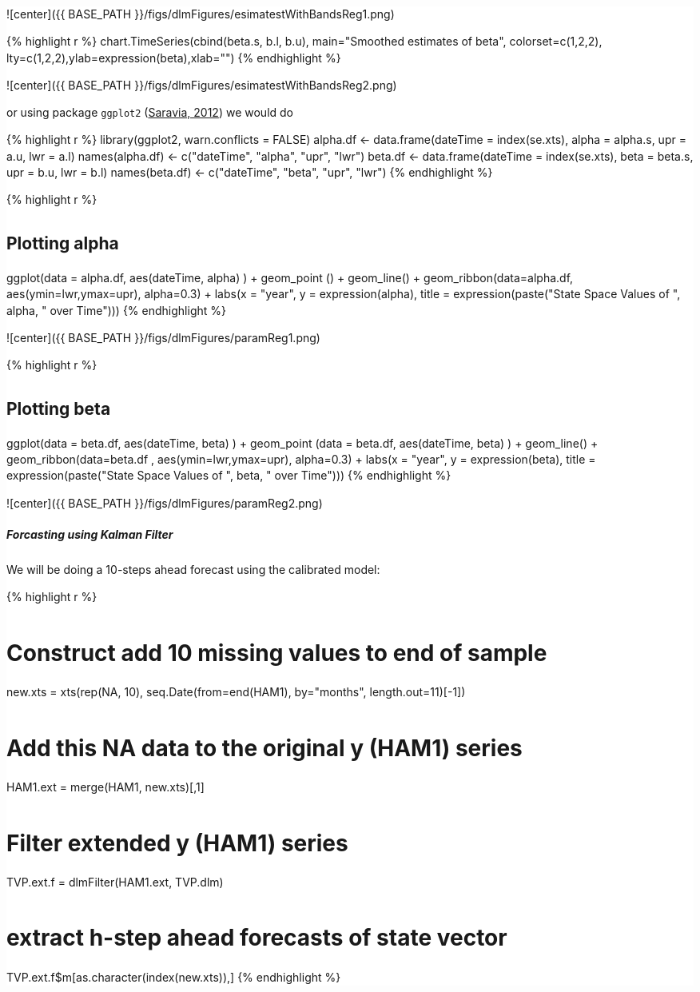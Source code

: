 ![center]({{ BASE_PATH }}/figs/dlmFigures/esimatestWithBandsReg1.png) 

{% highlight r %}
chart.TimeSeries(cbind(beta.s, b.l, b.u), main="Smoothed estimates of beta",
                 colorset=c(1,2,2), lty=c(1,2,2),ylab=expression(beta),xlab="")
{% endhighlight %}

![center]({{ BASE_PATH }}/figs/dlmFigures/esimatestWithBandsReg2.png) 

or using package `ggplot2` ([Saravia, 2012](http://stackoverflow.com/questions/14033551/r-plotting-confidence-bands-with-ggplot2))
we would do

{% highlight r %}
library(ggplot2, warn.conflicts = FALSE)
alpha.df <- data.frame(dateTime = index(se.xts), alpha = alpha.s, upr = a.u, lwr = a.l)
names(alpha.df) <- c("dateTime", "alpha", "upr", "lwr")
beta.df  <- data.frame(dateTime = index(se.xts), beta = beta.s, upr = b.u, lwr = b.l)
names(beta.df) <- c("dateTime", "beta", "upr", "lwr")
{% endhighlight %}

{% highlight r %}
## Plotting alpha
ggplot(data = alpha.df, aes(dateTime, alpha) ) + geom_point () + geom_line() + geom_ribbon(data=alpha.df, aes(ymin=lwr,ymax=upr), alpha=0.3) + labs(x = "year", y = expression(alpha), title = expression(paste("State Space Values of ", alpha, " over Time")))
{% endhighlight %}

![center]({{ BASE_PATH }}/figs/dlmFigures/paramReg1.png) 

{% highlight r %}
## Plotting beta
ggplot(data = beta.df, aes(dateTime, beta) ) + geom_point (data = beta.df, aes(dateTime, beta) ) + geom_line() + geom_ribbon(data=beta.df , aes(ymin=lwr,ymax=upr), alpha=0.3) + labs(x = "year", y = expression(beta), title = expression(paste("State Space Values of ", beta, " over Time")))
{% endhighlight %}

![center]({{ BASE_PATH }}/figs/dlmFigures/paramReg2.png) 

##### Forcasting using Kalman Filter

We will be doing a 10-steps ahead forecast using the calibrated model:


{% highlight r %}
# Construct add 10 missing values to end of sample
new.xts = xts(rep(NA, 10), seq.Date(from=end(HAM1), by="months", length.out=11)[-1])
# Add this NA data to the original y (HAM1) series
HAM1.ext = merge(HAM1, new.xts)[,1]
# Filter extended y (HAM1) series
TVP.ext.f = dlmFilter(HAM1.ext, TVP.dlm)
# extract h-step ahead forecasts of state vector
TVP.ext.f$m[as.character(index(new.xts)),]
{% endhighlight %}
